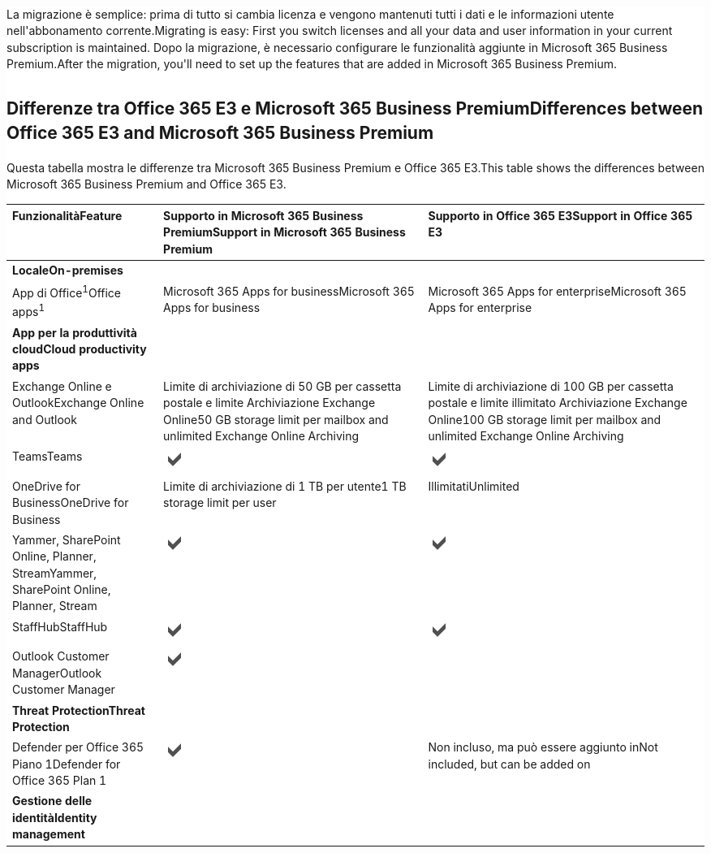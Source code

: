 <span data-ttu-id="ca12e-106">La migrazione è semplice: prima di tutto si cambia licenza e vengono mantenuti tutti i dati e le informazioni utente nell'abbonamento corrente.</span><span class="sxs-lookup"><span data-stu-id="ca12e-106">Migrating is easy: First you switch licenses and all your data and user information in your current subscription is maintained.</span></span> <span data-ttu-id="ca12e-107">Dopo la migrazione, è necessario configurare le funzionalità aggiunte in Microsoft 365 Business Premium.</span><span class="sxs-lookup"><span data-stu-id="ca12e-107">After the migration, you'll need to set up the features that are added in Microsoft 365 Business Premium.</span></span>

## <a name="differences-between-office-365-e3-and-microsoft-365-business-premium"></a><span data-ttu-id="ca12e-108">Differenze tra Office 365 E3 e Microsoft 365 Business Premium</span><span class="sxs-lookup"><span data-stu-id="ca12e-108">Differences between Office 365 E3 and Microsoft 365 Business Premium</span></span>

<span data-ttu-id="ca12e-109">Questa tabella mostra le differenze tra Microsoft 365 Business Premium e Office 365 E3.</span><span class="sxs-lookup"><span data-stu-id="ca12e-109">This table shows the differences between Microsoft 365 Business Premium and Office 365 E3.</span></span>

| <span data-ttu-id="ca12e-110">Funzionalità</span><span class="sxs-lookup"><span data-stu-id="ca12e-110">Feature</span></span>    | <span data-ttu-id="ca12e-111">Supporto in Microsoft 365 Business Premium</span><span class="sxs-lookup"><span data-stu-id="ca12e-111">Support in Microsoft 365 Business Premium</span></span>    | <span data-ttu-id="ca12e-112">Supporto in Office 365 E3</span><span class="sxs-lookup"><span data-stu-id="ca12e-112">Support in Office 365 E3</span></span> | 
|:-------|:-----|:-----|
| <span data-ttu-id="ca12e-113">**Locale**</span><span class="sxs-lookup"><span data-stu-id="ca12e-113">**On-premises**</span></span>        | | | 
| <span data-ttu-id="ca12e-114">App di Office<sup>1</sup></span><span class="sxs-lookup"><span data-stu-id="ca12e-114">Office apps<sup>1</sup></span></span>    | <span data-ttu-id="ca12e-115">Microsoft 365 Apps for business</span><span class="sxs-lookup"><span data-stu-id="ca12e-115">Microsoft 365 Apps for business</span></span>    | <span data-ttu-id="ca12e-116">Microsoft 365 Apps for enterprise</span><span class="sxs-lookup"><span data-stu-id="ca12e-116">Microsoft 365 Apps for enterprise</span></span> | 
| <span data-ttu-id="ca12e-117">**App per la produttività cloud**</span><span class="sxs-lookup"><span data-stu-id="ca12e-117">**Cloud productivity apps**</span></span>        | | | 
| <span data-ttu-id="ca12e-118">Exchange Online e Outlook</span><span class="sxs-lookup"><span data-stu-id="ca12e-118">Exchange Online and Outlook</span></span>    | <span data-ttu-id="ca12e-119">Limite di archiviazione di 50 GB per cassetta postale e limite Archiviazione Exchange Online</span><span class="sxs-lookup"><span data-stu-id="ca12e-119">50 GB storage limit per mailbox and unlimited Exchange Online Archiving</span></span>    | <span data-ttu-id="ca12e-120">Limite di archiviazione di 100 GB per cassetta postale e limite illimitato Archiviazione Exchange Online</span><span class="sxs-lookup"><span data-stu-id="ca12e-120">100 GB storage limit per mailbox and unlimited Exchange Online Archiving</span></span> | 
| <span data-ttu-id="ca12e-121">Teams</span><span class="sxs-lookup"><span data-stu-id="ca12e-121">Teams</span></span>    | ![Incluso in Microsoft 365 Business Premium](../media/check-mark.png)    | ![Incluso in Office 365 E3](../media/check-mark.png) | 
| <span data-ttu-id="ca12e-124">OneDrive for Business</span><span class="sxs-lookup"><span data-stu-id="ca12e-124">OneDrive for Business</span></span>    | <span data-ttu-id="ca12e-125">Limite di archiviazione di 1 TB per utente</span><span class="sxs-lookup"><span data-stu-id="ca12e-125">1 TB storage limit per user</span></span>    | <span data-ttu-id="ca12e-126">Illimitati</span><span class="sxs-lookup"><span data-stu-id="ca12e-126">Unlimited</span></span> | 
| <span data-ttu-id="ca12e-127">Yammer, SharePoint Online, Planner, Stream</span><span class="sxs-lookup"><span data-stu-id="ca12e-127">Yammer, SharePoint Online, Planner, Stream</span></span>    | ![Incluso in Microsoft 365 Business Premium](../media/check-mark.png)    | ![Incluso in Office 365 E3](../media/check-mark.png) | 
| <span data-ttu-id="ca12e-130">StaffHub</span><span class="sxs-lookup"><span data-stu-id="ca12e-130">StaffHub</span></span>    | ![Incluso in Microsoft 365 Business Premium](../media/check-mark.png)    | ![Incluso in Office 365 E3](../media/check-mark.png) | 
| <span data-ttu-id="ca12e-133">Outlook Customer Manager</span><span class="sxs-lookup"><span data-stu-id="ca12e-133">Outlook Customer Manager</span></span>    | ![Incluso in Microsoft 365 Business Premium](../media/check-mark.png)    | | 
| <span data-ttu-id="ca12e-135">**Threat Protection**</span><span class="sxs-lookup"><span data-stu-id="ca12e-135">**Threat Protection**</span></span>        | | | 
| <span data-ttu-id="ca12e-136">Defender per Office 365 Piano 1</span><span class="sxs-lookup"><span data-stu-id="ca12e-136">Defender for Office 365 Plan 1</span></span> | ![Incluso in Microsoft 365 Business Premium](../media/check-mark.png)    | <span data-ttu-id="ca12e-138">Non incluso, ma può essere aggiunto in</span><span class="sxs-lookup"><span data-stu-id="ca12e-138">Not included, but can be added on</span></span> | 
| <span data-ttu-id="ca12e-139">**Gestione delle identità**</span><span class="sxs-lookup"><span data-stu-id="ca12e-139">**Identity management**</span></span>        | | | 